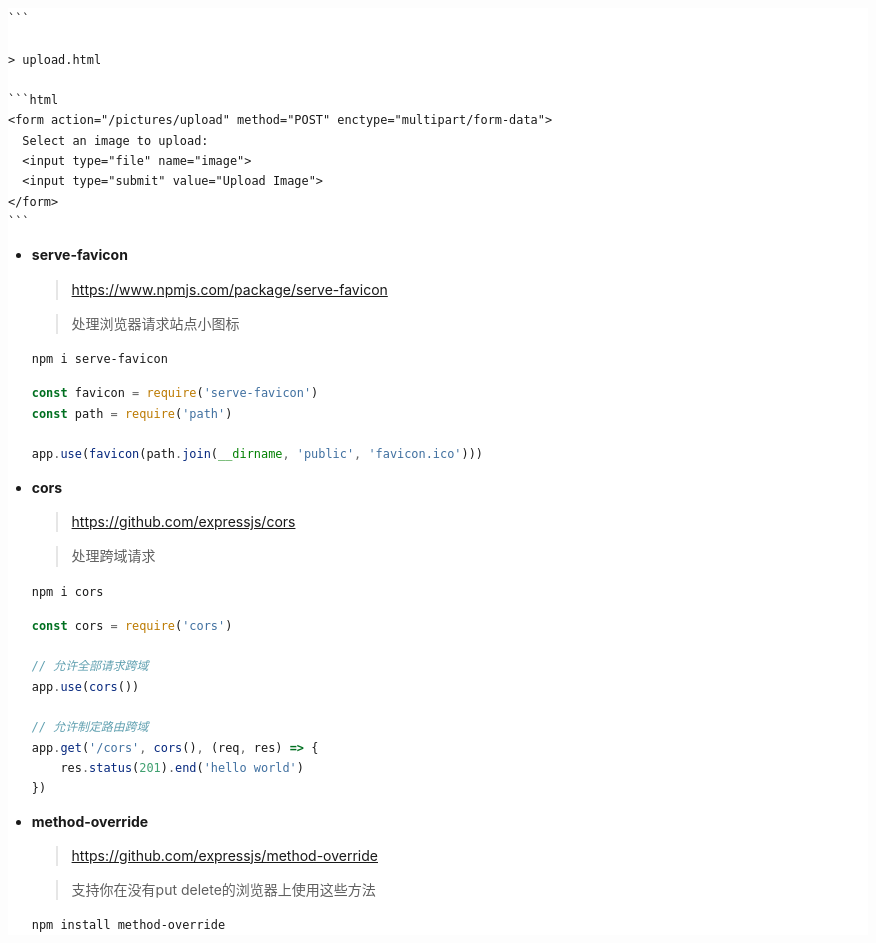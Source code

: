     ```

    > upload.html

    ```html
    <form action="/pictures/upload" method="POST" enctype="multipart/form-data">
      Select an image to upload:
      <input type="file" name="image">
      <input type="submit" value="Upload Image">
    </form>
    ```

  * **serve-favicon**

    > https://www.npmjs.com/package/serve-favicon

    > 处理浏览器请求站点小图标

    ```shell
    npm i serve-favicon
    ```

    ```js
    const favicon = require('serve-favicon')
    const path = require('path')
    
    app.use(favicon(path.join(__dirname, 'public', 'favicon.ico')))
    ```

  * **cors**

    >https://github.com/expressjs/cors

    > 处理跨域请求

    ```shell
    npm i cors
    ```

    ```js
    const cors = require('cors')
    
    // 允许全部请求跨域
    app.use(cors())
    
    // 允许制定路由跨域
    app.get('/cors', cors(), (req, res) => {
        res.status(201).end('hello world')
    })
    ```

  * **method-override**

    > https://github.com/expressjs/method-override

    > 支持你在没有put delete的浏览器上使用这些方法

    ```shell
    npm install method-override
    ```
